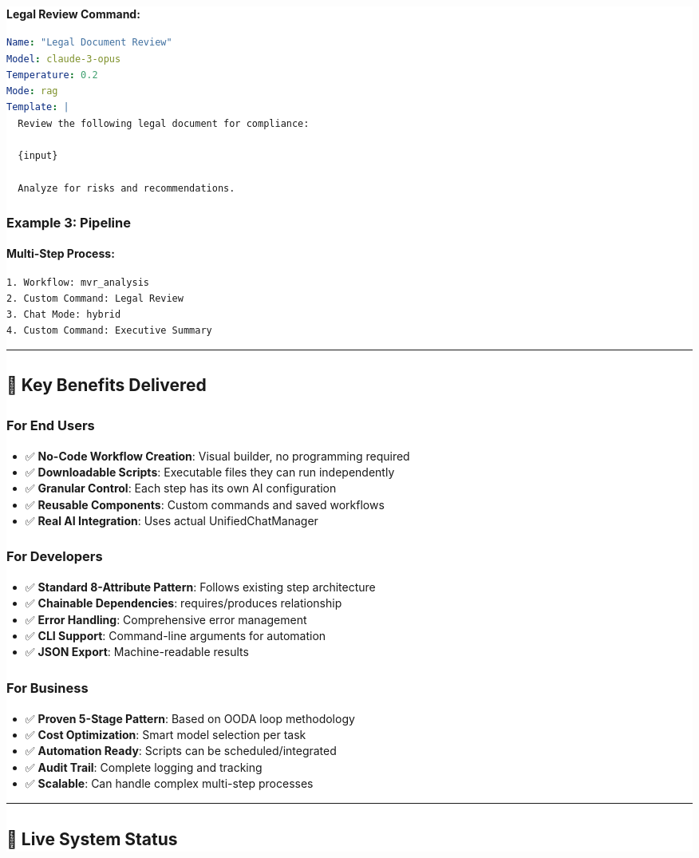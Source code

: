 **Legal Review Command:**
```yaml
Name: "Legal Document Review"
Model: claude-3-opus
Temperature: 0.2
Mode: rag
Template: |
  Review the following legal document for compliance:

  {input}

  Analyze for risks and recommendations.
```

### Example 3: Pipeline

**Multi-Step Process:**
```
1. Workflow: mvr_analysis
2. Custom Command: Legal Review
3. Chat Mode: hybrid
4. Custom Command: Executive Summary
```

---

## 🎯 Key Benefits Delivered

### For End Users
- ✅ **No-Code Workflow Creation**: Visual builder, no programming required
- ✅ **Downloadable Scripts**: Executable files they can run independently
- ✅ **Granular Control**: Each step has its own AI configuration
- ✅ **Reusable Components**: Custom commands and saved workflows
- ✅ **Real AI Integration**: Uses actual UnifiedChatManager

### For Developers
- ✅ **Standard 8-Attribute Pattern**: Follows existing step architecture
- ✅ **Chainable Dependencies**: requires/produces relationship
- ✅ **Error Handling**: Comprehensive error management
- ✅ **CLI Support**: Command-line arguments for automation
- ✅ **JSON Export**: Machine-readable results

### For Business
- ✅ **Proven 5-Stage Pattern**: Based on OODA loop methodology
- ✅ **Cost Optimization**: Smart model selection per task
- ✅ **Automation Ready**: Scripts can be scheduled/integrated
- ✅ **Audit Trail**: Complete logging and tracking
- ✅ **Scalable**: Can handle complex multi-step processes

---

## 🚀 Live System Status
